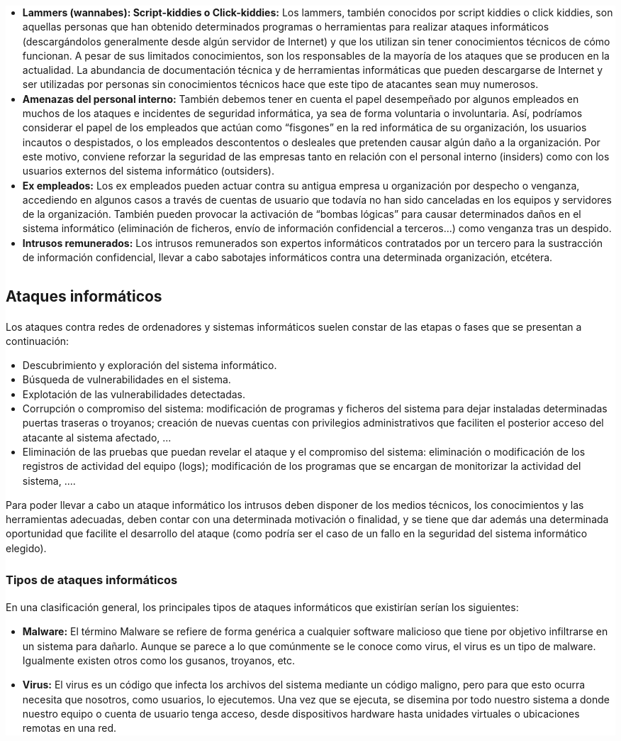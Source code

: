 - **Lammers (wannabes): Script-kiddies o Click-kiddies:** Los lammers, también conocidos por script kiddies o click kiddies, son aquellas personas que han obtenido determinados programas o herramientas para realizar ataques informáticos (descargándolos generalmente desde algún servidor de Internet) y que los utilizan sin tener conocimientos técnicos de cómo funcionan. A pesar de sus limitados conocimientos, son los responsables de la mayoría de los ataques que se producen en la actualidad. La abundancia de documentación técnica y de herramientas informáticas que pueden descargarse de Internet y ser utilizadas por personas sin conocimientos técnicos hace que este tipo de atacantes sean muy numerosos.
- **Amenazas del personal interno:** También debemos tener en cuenta el papel desempeñado por algunos empleados en muchos de los ataques e incidentes de seguridad informática, ya sea de forma voluntaria o involuntaria. Así, podríamos considerar el papel de los empleados que actúan como “fisgones” en la red informática de su organización, los usuarios incautos o despistados, o los empleados descontentos o desleales que pretenden causar algún daño a la organización. Por este motivo, conviene reforzar la seguridad de las empresas tanto en relación con el personal interno (insiders) como con los usuarios externos del sistema informático (outsiders).
- **Ex empleados:** Los ex empleados pueden actuar contra su antigua empresa u organización por despecho o venganza, accediendo en algunos casos a través de cuentas de usuario que todavía no han sido canceladas en los equipos y servidores de la organización. También pueden provocar la activación de “bombas lógicas” para causar determinados daños en el sistema informático (eliminación de ficheros, envío de información confidencial a terceros...) como venganza tras un despido.
- **Intrusos remunerados:** Los intrusos remunerados son expertos informáticos contratados por un tercero para la sustracción de información confidencial, llevar a cabo sabotajes informáticos contra una determinada organización, etcétera.
## Ataques informáticos
 Los ataques contra redes de ordenadores y sistemas informáticos suelen constar de las etapas o fases que se presentan a continuación:
 
- Descubrimiento y exploración del sistema informático.
- Búsqueda de vulnerabilidades en el sistema.
- Explotación de las vulnerabilidades detectadas.
- Corrupción o compromiso del sistema: modificación de programas y ficheros del sistema para dejar instaladas determinadas puertas traseras o troyanos; creación de nuevas cuentas con privilegios administrativos que faciliten el posterior acceso del atacante al sistema afectado, ...
- Eliminación de las pruebas que puedan revelar el ataque y el compromiso del sistema: eliminación o modificación de los registros de actividad del equipo (logs); modificación de los programas que se encargan de monitorizar la actividad del sistema, ....
 
Para poder llevar a cabo un ataque informático los intrusos deben disponer de los medios técnicos, los conocimientos y las herramientas adecuadas, deben contar con una determinada motivación o finalidad, y se tiene que dar además una determinada oportunidad que facilite el desarrollo del ataque (como podría ser el caso de un fallo en la seguridad del sistema informático elegido).
### Tipos de ataques informáticos
En una clasificación general, los principales tipos de ataques informáticos que existirían serían los siguientes:
 
- **Malware:**
El término Malware se refiere de forma genérica a cualquier software malicioso que tiene por objetivo infiltrarse en un sistema para dañarlo. Aunque se parece a lo que comúnmente se le conoce como virus, el virus es un tipo de malware. Igualmente existen otros como los gusanos, troyanos, etc.
 
- **Virus:**
El virus es un código que infecta los archivos del sistema mediante un código maligno, pero para que esto ocurra necesita que nosotros, como usuarios, lo ejecutemos. Una vez que se ejecuta, se disemina por todo nuestro sistema a donde nuestro equipo o cuenta de usuario tenga acceso, desde dispositivos hardware hasta unidades virtuales o ubicaciones remotas en una red.
 